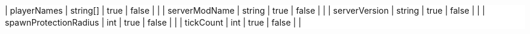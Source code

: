 | playerNames                 | string[]                                                                                  | true         | false        |                                                                                                                                                                                          |
| serverModName               | string                                                                                    | true         | false        |                                                                                                                                                                                          |
| serverVersion               | string                                                                                    | true         | false        |                                                                                                                                                                                          |
| spawnProtectionRadius       | int                                                                                       | true         | false        |                                                                                                                                                                                          |
| tickCount                   | int                                                                                       | true         | false        |                                                                                                                                                                                          |


